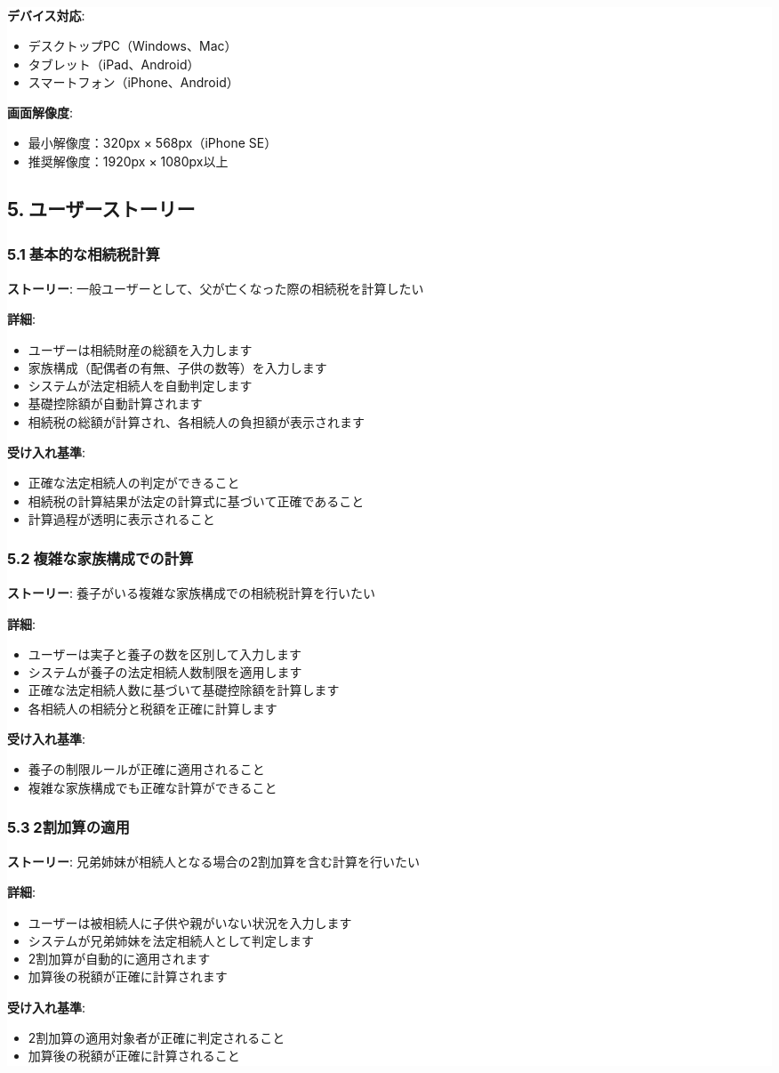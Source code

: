 **デバイス対応**:
- デスクトップPC（Windows、Mac）
- タブレット（iPad、Android）
- スマートフォン（iPhone、Android）

**画面解像度**:
- 最小解像度：320px × 568px（iPhone SE）
- 推奨解像度：1920px × 1080px以上

## 5. ユーザーストーリー

### 5.1 基本的な相続税計算

**ストーリー**: 一般ユーザーとして、父が亡くなった際の相続税を計算したい

**詳細**:
- ユーザーは相続財産の総額を入力します
- 家族構成（配偶者の有無、子供の数等）を入力します
- システムが法定相続人を自動判定します
- 基礎控除額が自動計算されます
- 相続税の総額が計算され、各相続人の負担額が表示されます

**受け入れ基準**:
- 正確な法定相続人の判定ができること
- 相続税の計算結果が法定の計算式に基づいて正確であること
- 計算過程が透明に表示されること

### 5.2 複雑な家族構成での計算

**ストーリー**: 養子がいる複雑な家族構成での相続税計算を行いたい

**詳細**:
- ユーザーは実子と養子の数を区別して入力します
- システムが養子の法定相続人数制限を適用します
- 正確な法定相続人数に基づいて基礎控除額を計算します
- 各相続人の相続分と税額を正確に計算します

**受け入れ基準**:
- 養子の制限ルールが正確に適用されること
- 複雑な家族構成でも正確な計算ができること

### 5.3 2割加算の適用

**ストーリー**: 兄弟姉妹が相続人となる場合の2割加算を含む計算を行いたい

**詳細**:
- ユーザーは被相続人に子供や親がいない状況を入力します
- システムが兄弟姉妹を法定相続人として判定します
- 2割加算が自動的に適用されます
- 加算後の税額が正確に計算されます

**受け入れ基準**:
- 2割加算の適用対象者が正確に判定されること
- 加算後の税額が正確に計算されること
